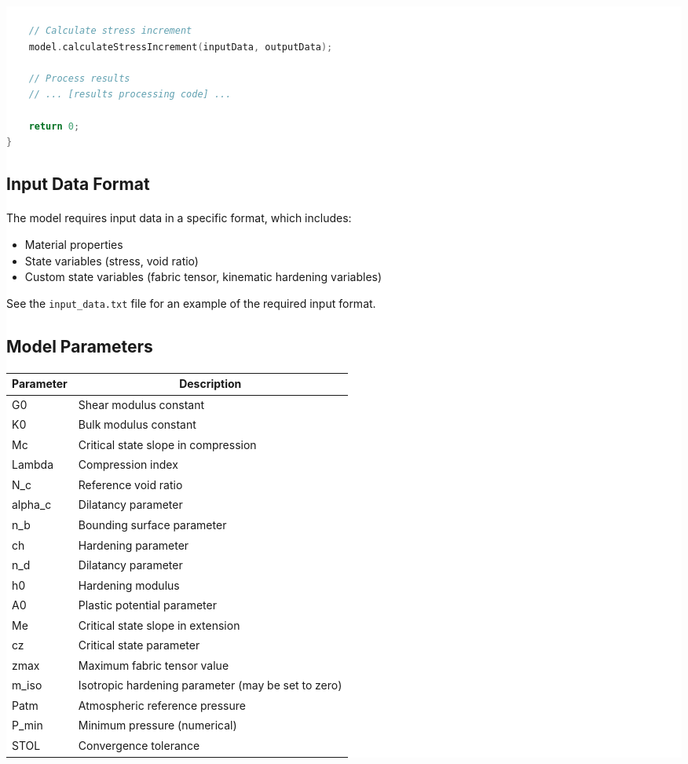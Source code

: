 ```cpp
    
    // Calculate stress increment
    model.calculateStressIncrement(inputData, outputData);
    
    // Process results
    // ... [results processing code] ...
    
    return 0;
}
```

## Input Data Format

The model requires input data in a specific format, which includes:
- Material properties
- State variables (stress, void ratio)
- Custom state variables (fabric tensor, kinematic hardening variables)

See the `input_data.txt` file for an example of the required input format.

## Model Parameters

| Parameter | Description |
|-----------|-------------|
| G0 | Shear modulus constant |
| K0 | Bulk modulus constant |
| Mc | Critical state slope in compression |
| Lambda | Compression index |
| N_c | Reference void ratio |
| alpha_c | Dilatancy parameter |
| n_b | Bounding surface parameter |
| ch | Hardening parameter |
| n_d | Dilatancy parameter |
| h0 | Hardening modulus |
| A0 | Plastic potential parameter |
| Me | Critical state slope in extension |
| cz | Critical state parameter |
| zmax | Maximum fabric tensor value |
| m_iso | Isotropic hardening parameter  (may be set to zero)|
| Patm | Atmospheric reference pressure |
| P_min | Minimum pressure (numerical) |
| STOL | Convergence tolerance |
